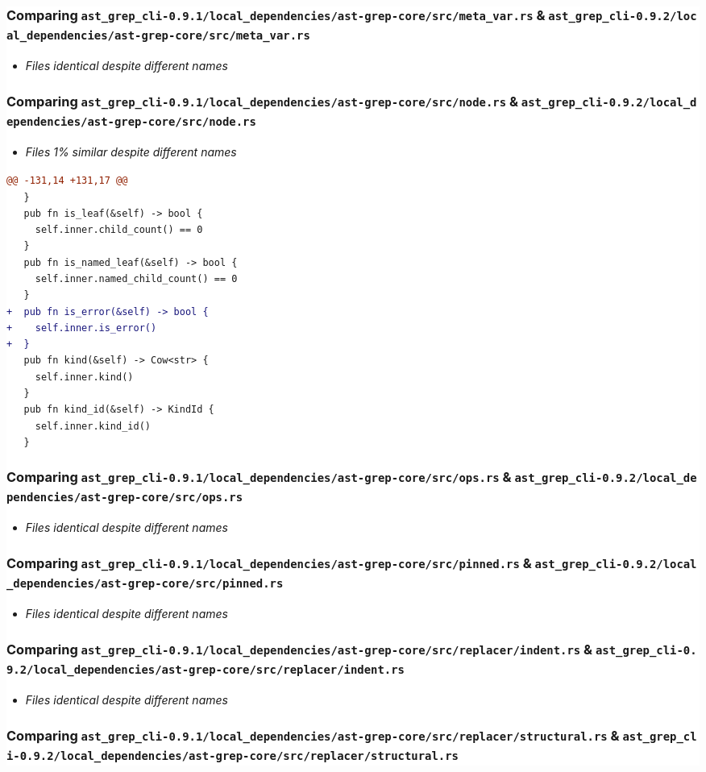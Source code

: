 ### Comparing `ast_grep_cli-0.9.1/local_dependencies/ast-grep-core/src/meta_var.rs` & `ast_grep_cli-0.9.2/local_dependencies/ast-grep-core/src/meta_var.rs`

 * *Files identical despite different names*

### Comparing `ast_grep_cli-0.9.1/local_dependencies/ast-grep-core/src/node.rs` & `ast_grep_cli-0.9.2/local_dependencies/ast-grep-core/src/node.rs`

 * *Files 1% similar despite different names*

```diff
@@ -131,14 +131,17 @@
   }
   pub fn is_leaf(&self) -> bool {
     self.inner.child_count() == 0
   }
   pub fn is_named_leaf(&self) -> bool {
     self.inner.named_child_count() == 0
   }
+  pub fn is_error(&self) -> bool {
+    self.inner.is_error()
+  }
   pub fn kind(&self) -> Cow<str> {
     self.inner.kind()
   }
   pub fn kind_id(&self) -> KindId {
     self.inner.kind_id()
   }
```

### Comparing `ast_grep_cli-0.9.1/local_dependencies/ast-grep-core/src/ops.rs` & `ast_grep_cli-0.9.2/local_dependencies/ast-grep-core/src/ops.rs`

 * *Files identical despite different names*

### Comparing `ast_grep_cli-0.9.1/local_dependencies/ast-grep-core/src/pinned.rs` & `ast_grep_cli-0.9.2/local_dependencies/ast-grep-core/src/pinned.rs`

 * *Files identical despite different names*

### Comparing `ast_grep_cli-0.9.1/local_dependencies/ast-grep-core/src/replacer/indent.rs` & `ast_grep_cli-0.9.2/local_dependencies/ast-grep-core/src/replacer/indent.rs`

 * *Files identical despite different names*

### Comparing `ast_grep_cli-0.9.1/local_dependencies/ast-grep-core/src/replacer/structural.rs` & `ast_grep_cli-0.9.2/local_dependencies/ast-grep-core/src/replacer/structural.rs`
